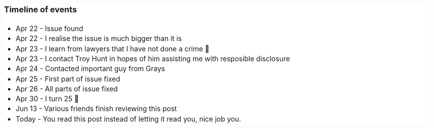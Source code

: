 ### Timeline of events
- Apr 22 - Issue found
- Apr 22 - I realise the issue is much bigger than it is
- Apr 23 - I learn from lawyers that I have not done a crime 💯
- Apr 23 - I contact Troy Hunt in hopes of him assisting me with resposible disclosure
- Apr 24 - Contacted important guy from Grays
- Apr 25 - First part of issue fixed
- Apr 26 - All parts of issue fixed
- Apr 30 - I turn 25 🥳
- Jun 13 - Various friends finish reviewing this post
- Today - You read this post instead of letting it read you, nice job you.





[^1]: not that I was hoping to find anything i swear
[^2]: Harold Holt was a former Prime Minister and we... lost him? He disappeared while going for a swim one morning. This is not a joke. We named [Harold Holt Memorial Swim Centre](https://en.wikipedia.org/wiki/Harold_Holt_Memorial_Swimming_Centre) after him. I repeat, this is *not* a joke.
[^3]: you'll have to trust me on this
[^4]: Whatever that means
[^5]: Still not sure what it means
[^6]: I've always wanted to say that
[^7]: They didn't
[^8]: I'm not really sure what my plan was. If I had done a crime, what was I gonna do, not report the publicly available sensitive data of thousands of people?
[^9]: Because you wouldn't have the user identifier

